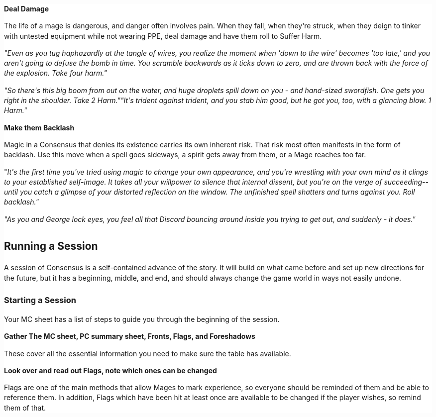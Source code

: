 **Deal Damage**

The life of a mage is dangerous, and danger often involves pain. When
they fall, when they're struck, when they deign to tinker with untested
equipment while not wearing PPE, deal damage and have them roll to
Suffer Harm.

*"Even as you tug haphazardly at the tangle of wires, you realize the
moment when 'down to the wire' becomes 'too late,' and you aren't going
to defuse the bomb in time. You scramble backwards as it ticks down to
zero, and are thrown back with the force of the explosion. Take four
harm."*

*"So there's this big boom from out on the water, and huge droplets
spill down on you - and hand-sized swordfish. One gets you right in the
shoulder. Take 2 Harm.""It's trident against trident, and you stab him
good, but he got you, too, with a glancing blow. 1 Harm."*

**Make them Backlash**

Magic in a Consensus that denies its existence carries its own inherent
risk. That risk most often manifests in the form of backlash. Use this
move when a spell goes sideways, a spirit gets away from them, or a Mage
reaches too far.

\"*It's the first time you've tried using magic to change your own
appearance, and you're wrestling with your own mind as it clings to your
established self-image. It takes all your willpower to silence that
internal dissent, but you're on the verge of succeeding--until you catch
a glimpse of your distorted reflection on the window. The unfinished
spell shatters and turns against you. Roll backlash.\"*

*"As you and George lock eyes, you feel all that Discord bouncing around
inside you trying to get out, and suddenly - it does."*

Running a Session
-----------------

A session of Consensus is a self-contained advance of the story. It will
build on what came before and set up new directions for the future, but
it has a beginning, middle, and end, and should always change the game
world in ways not easily undone.

### Starting a Session

Your MC sheet has a list of steps to guide you through the beginning of
the session.

**Gather The MC sheet, PC summary sheet, Fronts, Flags, and
Foreshadows**

These cover all the essential information you need to make sure the
table has available.

**Look over and read out Flags, note which ones can be changed**

Flags are one of the main methods that allow Mages to mark experience,
so everyone should be reminded of them and be able to reference them. In
addition, Flags which have been hit at least once are available to be
changed if the player wishes, so remind them of that.
